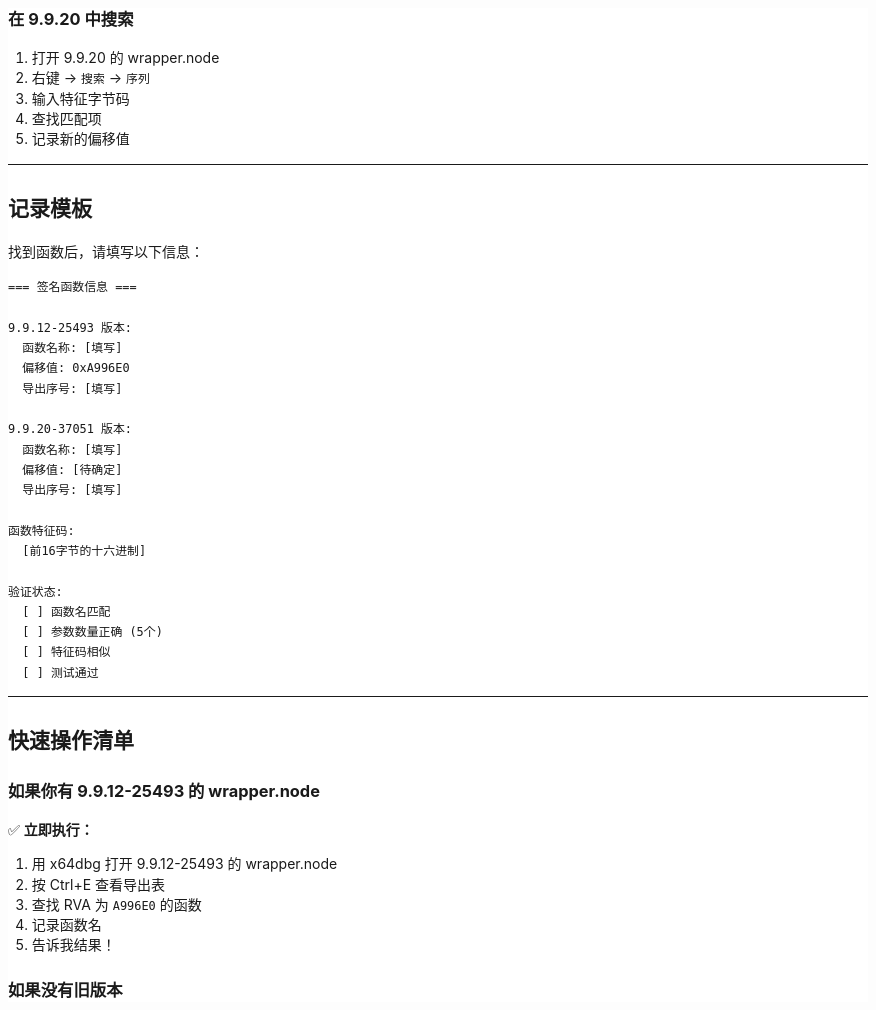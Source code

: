 ### 在 9.9.20 中搜索

1. 打开 9.9.20 的 wrapper.node
2. 右键 → `搜索` → `序列`
3. 输入特征字节码
4. 查找匹配项
5. 记录新的偏移值

---

## 记录模板

找到函数后，请填写以下信息：

```
=== 签名函数信息 ===

9.9.12-25493 版本:
  函数名称: [填写]
  偏移值: 0xA996E0
  导出序号: [填写]
  
9.9.20-37051 版本:
  函数名称: [填写]
  偏移值: [待确定]
  导出序号: [填写]
  
函数特征码:
  [前16字节的十六进制]
  
验证状态:
  [ ] 函数名匹配
  [ ] 参数数量正确 (5个)
  [ ] 特征码相似
  [ ] 测试通过
```

---

## 快速操作清单

### 如果你有 9.9.12-25493 的 wrapper.node

✅ **立即执行：**

1. 用 x64dbg 打开 9.9.12-25493 的 wrapper.node
2. 按 Ctrl+E 查看导出表
3. 查找 RVA 为 `A996E0` 的函数
4. 记录函数名
5. 告诉我结果！

### 如果没有旧版本
